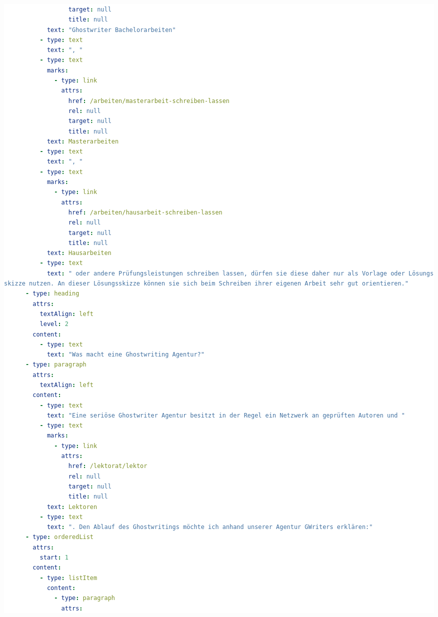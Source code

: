 ```yaml
                  target: null
                  title: null
            text: "Ghostwriter Bachelorarbeiten"
          - type: text
            text: ", "
          - type: text
            marks:
              - type: link
                attrs:
                  href: /arbeiten/masterarbeit-schreiben-lassen
                  rel: null
                  target: null
                  title: null
            text: Masterarbeiten
          - type: text
            text: ", "
          - type: text
            marks:
              - type: link
                attrs:
                  href: /arbeiten/hausarbeit-schreiben-lassen
                  rel: null
                  target: null
                  title: null
            text: Hausarbeiten
          - type: text
            text: " oder andere Prüfungsleistungen schreiben lassen, dürfen sie diese daher nur als Vorlage oder Lösungsskizze nutzen. An dieser Lösungsskizze können sie sich beim Schreiben ihrer eigenen Arbeit sehr gut orientieren."
      - type: heading
        attrs:
          textAlign: left
          level: 2
        content:
          - type: text
            text: "Was macht eine Ghostwriting Agentur?"
      - type: paragraph
        attrs:
          textAlign: left
        content:
          - type: text
            text: "Eine seriöse Ghostwriter Agentur besitzt in der Regel ein Netzwerk an geprüften Autoren und "
          - type: text
            marks:
              - type: link
                attrs:
                  href: /lektorat/lektor
                  rel: null
                  target: null
                  title: null
            text: Lektoren
          - type: text
            text: ". Den Ablauf des Ghostwritings möchte ich anhand unserer Agentur GWriters erklären:"
      - type: orderedList
        attrs:
          start: 1
        content:
          - type: listItem
            content:
              - type: paragraph
                attrs:
```